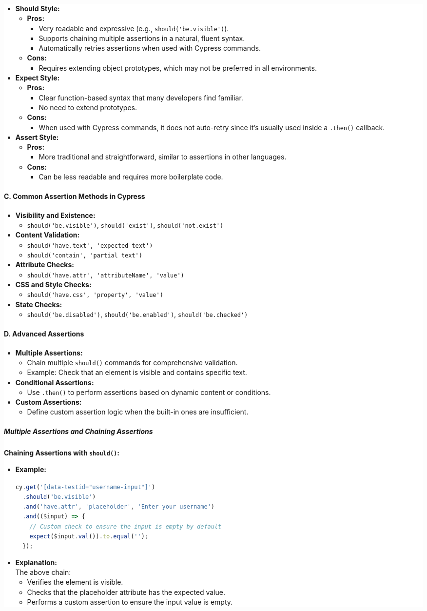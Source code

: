 
- **Should Style:**  
  - **Pros:**  
    - Very readable and expressive (e.g., `should('be.visible')`).
    - Supports chaining multiple assertions in a natural, fluent syntax.
    - Automatically retries assertions when used with Cypress commands.
  - **Cons:**  
    - Requires extending object prototypes, which may not be preferred in all environments.
- **Expect Style:**  
  - **Pros:**  
    - Clear function-based syntax that many developers find familiar.
    - No need to extend prototypes.
  - **Cons:**  
    - When used with Cypress commands, it does not auto-retry since it’s usually used inside a `.then()` callback.
- **Assert Style:**  
  - **Pros:**  
    - More traditional and straightforward, similar to assertions in other languages.
  - **Cons:**  
    - Can be less readable and requires more boilerplate code.


#### **C. Common Assertion Methods in Cypress**
- **Visibility and Existence:**
  - `should('be.visible')`, `should('exist')`, `should('not.exist')`
- **Content Validation:**
  - `should('have.text', 'expected text')`
  - `should('contain', 'partial text')`
- **Attribute Checks:**
  - `should('have.attr', 'attributeName', 'value')`
- **CSS and Style Checks:**
  - `should('have.css', 'property', 'value')`
- **State Checks:**
  - `should('be.disabled')`, `should('be.enabled')`, `should('be.checked')`

#### **D. Advanced Assertions**
- **Multiple Assertions:**
  - Chain multiple `should()` commands for comprehensive validation.
  - Example: Check that an element is visible and contains specific text.
- **Conditional Assertions:**
  - Use `.then()` to perform assertions based on dynamic content or conditions.
- **Custom Assertions:**
  - Define custom assertion logic when the built-in ones are insufficient.


##### **Multiple Assertions and Chaining Assertions**

**Chaining Assertions with `should()`:**
- **Example:**
  ```javascript
  cy.get('[data-testid="username-input"]')
    .should('be.visible')
    .and('have.attr', 'placeholder', 'Enter your username')
    .and(($input) => {
      // Custom check to ensure the input is empty by default
      expect($input.val()).to.equal('');
    });
  ```
- **Explanation:**  
  The above chain:
  - Verifies the element is visible.
  - Checks that the placeholder attribute has the expected value.
  - Performs a custom assertion to ensure the input value is empty.
  
